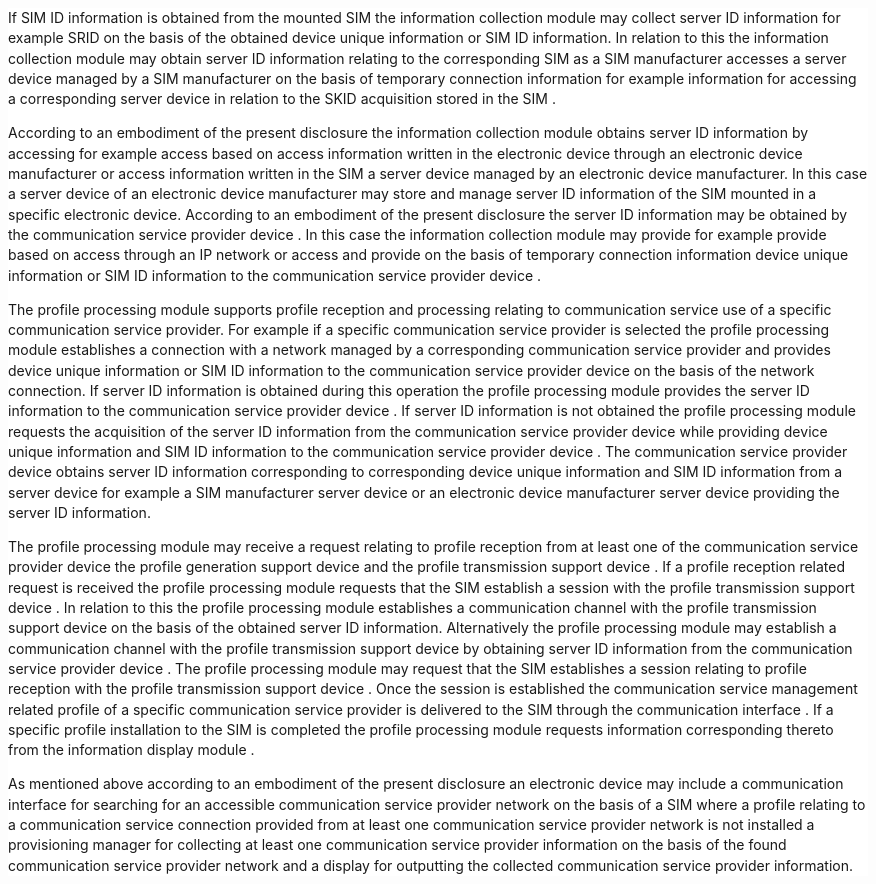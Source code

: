 If SIM ID information is obtained from the mounted SIM the information collection module may collect server ID information for example SRID on the basis of the obtained device unique information or SIM ID information. In relation to this the information collection module may obtain server ID information relating to the corresponding SIM as a SIM manufacturer accesses a server device managed by a SIM manufacturer on the basis of temporary connection information for example information for accessing a corresponding server device in relation to the SKID acquisition stored in the SIM .

According to an embodiment of the present disclosure the information collection module obtains server ID information by accessing for example access based on access information written in the electronic device through an electronic device manufacturer or access information written in the SIM a server device managed by an electronic device manufacturer. In this case a server device of an electronic device manufacturer may store and manage server ID information of the SIM mounted in a specific electronic device. According to an embodiment of the present disclosure the server ID information may be obtained by the communication service provider device . In this case the information collection module may provide for example provide based on access through an IP network or access and provide on the basis of temporary connection information device unique information or SIM ID information to the communication service provider device .

The profile processing module supports profile reception and processing relating to communication service use of a specific communication service provider. For example if a specific communication service provider is selected the profile processing module establishes a connection with a network managed by a corresponding communication service provider and provides device unique information or SIM ID information to the communication service provider device on the basis of the network connection. If server ID information is obtained during this operation the profile processing module provides the server ID information to the communication service provider device . If server ID information is not obtained the profile processing module requests the acquisition of the server ID information from the communication service provider device while providing device unique information and SIM ID information to the communication service provider device . The communication service provider device obtains server ID information corresponding to corresponding device unique information and SIM ID information from a server device for example a SIM manufacturer server device or an electronic device manufacturer server device providing the server ID information.

The profile processing module may receive a request relating to profile reception from at least one of the communication service provider device the profile generation support device and the profile transmission support device . If a profile reception related request is received the profile processing module requests that the SIM establish a session with the profile transmission support device . In relation to this the profile processing module establishes a communication channel with the profile transmission support device on the basis of the obtained server ID information. Alternatively the profile processing module may establish a communication channel with the profile transmission support device by obtaining server ID information from the communication service provider device . The profile processing module may request that the SIM establishes a session relating to profile reception with the profile transmission support device . Once the session is established the communication service management related profile of a specific communication service provider is delivered to the SIM through the communication interface . If a specific profile installation to the SIM is completed the profile processing module requests information corresponding thereto from the information display module .

As mentioned above according to an embodiment of the present disclosure an electronic device may include a communication interface for searching for an accessible communication service provider network on the basis of a SIM where a profile relating to a communication service connection provided from at least one communication service provider network is not installed a provisioning manager for collecting at least one communication service provider information on the basis of the found communication service provider network and a display for outputting the collected communication service provider information.
